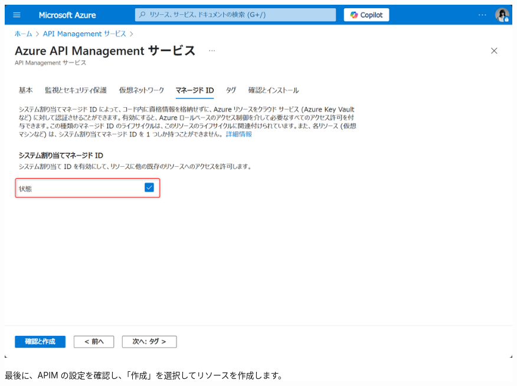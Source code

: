![システム割り当てマネージド ID の有効化](/images/apim-backend-api-auth-using-managed-id/create-apim-3.png)

最後に、APIM の設定を確認し、「作成」を選択してリソースを作成します。
